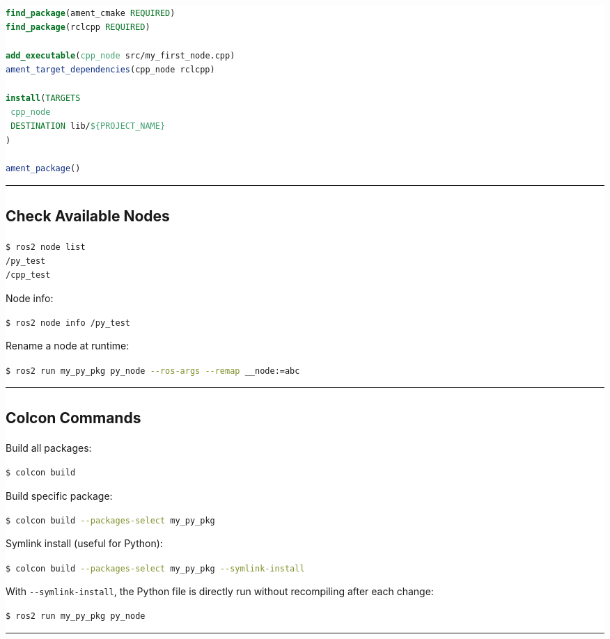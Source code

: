 ```cmake
find_package(ament_cmake REQUIRED)
find_package(rclcpp REQUIRED)

add_executable(cpp_node src/my_first_node.cpp)
ament_target_dependencies(cpp_node rclcpp)

install(TARGETS
 cpp_node
 DESTINATION lib/${PROJECT_NAME}
)

ament_package()
```

---

## Check Available Nodes

```bash
$ ros2 node list
/py_test
/cpp_test
```

Node info:
```bash
$ ros2 node info /py_test
```

Rename a node at runtime:
```bash
$ ros2 run my_py_pkg py_node --ros-args --remap __node:=abc
```

---

## Colcon Commands

Build all packages:
```bash
$ colcon build
```

Build specific package:
```bash
$ colcon build --packages-select my_py_pkg
```

Symlink install (useful for Python):
```bash
$ colcon build --packages-select my_py_pkg --symlink-install
```

With `--symlink-install`, the Python file is directly run without recompiling after each change:
```bash
$ ros2 run my_py_pkg py_node
```

---